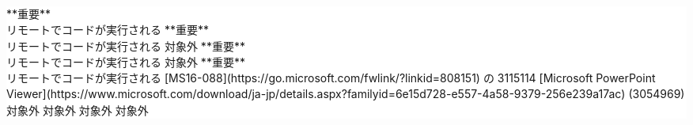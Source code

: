 </td>
<td style="border:1px solid black;">
**重要**<br/>  
リモートでコードが実行される

</td>
<td style="border:1px solid black;">
**重要**<br/>  
リモートでコードが実行される

</td>
<td style="border:1px solid black;">
対象外

</td>
<td style="border:1px solid black;">
**重要**<br/>  
リモートでコードが実行される

</td>
<td style="border:1px solid black;">
対象外

</td>
<td style="border:1px solid black;">
**重要**<br/>  
リモートでコードが実行される

</td>
<td style="border:1px solid black;">
[MS16-088](https://go.microsoft.com/fwlink/?linkid=808151) の 3115114

</td>
</tr>
<tr>
<td style="border:1px solid black;">
[Microsoft PowerPoint Viewer](https://www.microsoft.com/download/ja-jp/details.aspx?familyid=6e15d728-e557-4a58-9379-256e239a17ac)  
(3054969)

</td>
<td style="border:1px solid black;">
対象外

</td>
<td style="border:1px solid black;">
対象外

</td>
<td style="border:1px solid black;">
対象外

</td>
<td style="border:1px solid black;">
対象外
